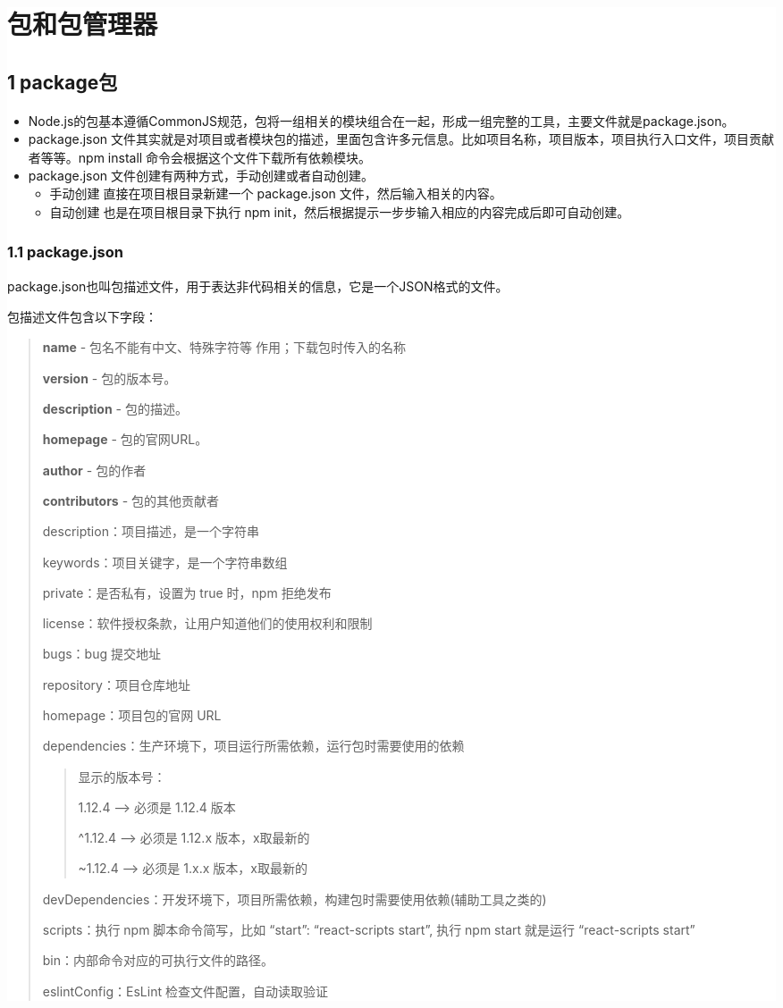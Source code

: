 



# 包和包管理器

## 1 package包

- Node.js的包基本遵循CommonJS规范，包将一组相关的模块组合在一起，形成一组完整的工具，主要文件就是package.json。
- package.json 文件其实就是对项目或者模块包的描述，里面包含许多元信息。比如项目名称，项目版本，项目执行入口文件，项目贡献者等等。npm install 命令会根据这个文件下载所有依赖模块。
- package.json 文件创建有两种方式，手动创建或者自动创建。
  - 手动创建 直接在项目根目录新建一个 package.json 文件，然后输入相关的内容。
  - 自动创建 也是在项目根目录下执行 npm init，然后根据提示一步步输入相应的内容完成后即可自动创建。

### 1.1 package.json

package.json也叫包描述文件，用于表达非代码相关的信息，它是一个JSON格式的文件。

包描述文件包含以下字段：

> **name** - 包名不能有中文、特殊字符等 作用；下载包时传入的名称
>
> **version** - 包的版本号。
>
> **description** - 包的描述。
>
> **homepage** - 包的官网URL。
>
> **author** - 包的作者
>
> **contributors** - 包的其他贡献者
>
> description：项目描述，是一个字符串
>
> keywords：项目关键字，是一个字符串数组
>
> private：是否私有，设置为 true 时，npm 拒绝发布
>
> license：软件授权条款，让用户知道他们的使用权利和限制
>
> bugs：bug 提交地址
>
> repository：项目仓库地址
>
> homepage：项目包的官网 URL
>
> dependencies：生产环境下，项目运行所需依赖，运行包时需要使用的依赖
>
> > 显示的版本号：
> >
> > 1.12.4 --> 必须是 1.12.4 版本
> >
> > ^1.12.4 --> 必须是 1.12.x 版本，x取最新的
> >
> > ~1.12.4 --> 必须是 1.x.x 版本，x取最新的
>
> devDependencies：开发环境下，项目所需依赖，构建包时需要使用依赖(辅助工具之类的)
>
> scripts：执行 npm 脚本命令简写，比如 “start”: “react-scripts start”, 执行 npm start 就是运行 “react-scripts start”
>
> bin：内部命令对应的可执行文件的路径。
>
> eslintConfig：EsLint 检查文件配置，自动读取验证
>